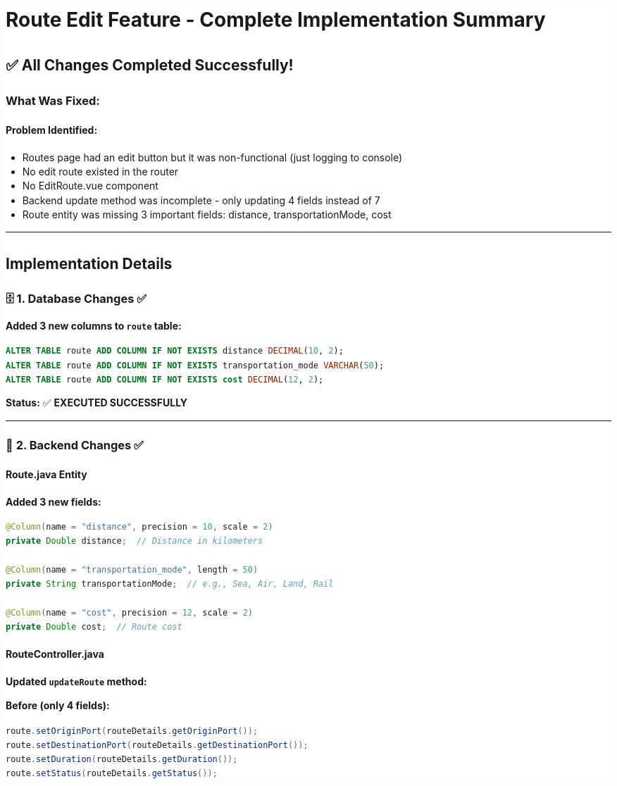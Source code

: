 # Route Edit Feature - Complete Implementation Summary

## ✅ All Changes Completed Successfully!

### What Was Fixed:

#### **Problem Identified:**
- Routes page had an edit button but it was non-functional (just logging to console)
- No edit route existed in the router
- No EditRoute.vue component
- Backend update method was incomplete - only updating 4 fields instead of 7
- Route entity was missing 3 important fields: distance, transportationMode, cost

---

## Implementation Details

### 🗄️ **1. Database Changes** ✅

**Added 3 new columns to `route` table:**

```sql
ALTER TABLE route ADD COLUMN IF NOT EXISTS distance DECIMAL(10, 2);
ALTER TABLE route ADD COLUMN IF NOT EXISTS transportation_mode VARCHAR(50);
ALTER TABLE route ADD COLUMN IF NOT EXISTS cost DECIMAL(12, 2);
```

**Status:** ✅ **EXECUTED SUCCESSFULLY**

---

### 🔧 **2. Backend Changes** ✅

#### **Route.java Entity**
**Added 3 new fields:**
```java
@Column(name = "distance", precision = 10, scale = 2)
private Double distance;  // Distance in kilometers

@Column(name = "transportation_mode", length = 50)
private String transportationMode;  // e.g., Sea, Air, Land, Rail

@Column(name = "cost", precision = 12, scale = 2)
private Double cost;  // Route cost
```

#### **RouteController.java**
**Updated `updateRoute` method:**

**Before (only 4 fields):**
```java
route.setOriginPort(routeDetails.getOriginPort());
route.setDestinationPort(routeDetails.getDestinationPort());
route.setDuration(routeDetails.getDuration());
route.setStatus(routeDetails.getStatus());
```
